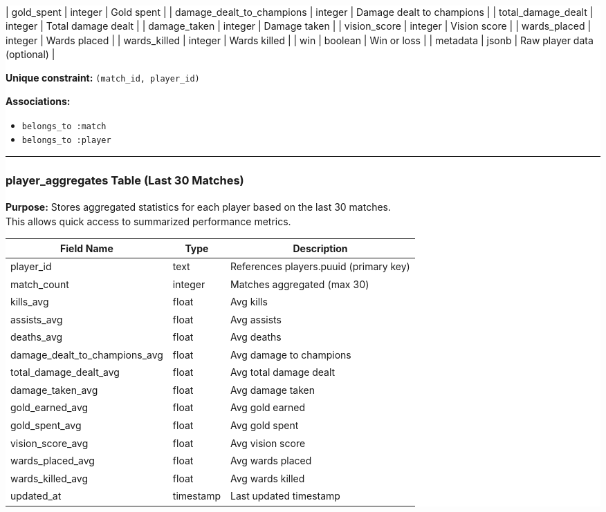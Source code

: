 | gold_spent                | integer | Gold spent                 |
| damage_dealt_to_champions | integer | Damage dealt to champions  |
| total_damage_dealt        | integer | Total damage dealt         |
| damage_taken              | integer | Damage taken               |
| vision_score              | integer | Vision score               |
| wards_placed              | integer | Wards placed               |
| wards_killed              | integer | Wards killed               |
| win                       | boolean | Win or loss                |
| metadata                  | jsonb   | Raw player data (optional) |

**Unique constraint:** `(match_id, player_id)`

**Associations:**

- `belongs_to :match`
- `belongs_to :player`

---

### player_aggregates Table (Last 30 Matches)

**Purpose:** Stores aggregated statistics for each player based on the last 30 matches.  
This allows quick access to summarized performance metrics.

| Field Name                    | Type      | Description                            |
| ----------------------------- | --------- | -------------------------------------- |
| player_id                     | text      | References players.puuid (primary key) |
| match_count                   | integer   | Matches aggregated (max 30)            |
| kills_avg                     | float     | Avg kills                              |
| assists_avg                   | float     | Avg assists                            |
| deaths_avg                    | float     | Avg deaths                             |
| damage_dealt_to_champions_avg | float     | Avg damage to champions                |
| total_damage_dealt_avg        | float     | Avg total damage dealt                 |
| damage_taken_avg              | float     | Avg damage taken                       |
| gold_earned_avg               | float     | Avg gold earned                        |
| gold_spent_avg                | float     | Avg gold spent                         |
| vision_score_avg              | float     | Avg vision score                       |
| wards_placed_avg              | float     | Avg wards placed                       |
| wards_killed_avg              | float     | Avg wards killed                       |
| updated_at                    | timestamp | Last updated timestamp                 |
